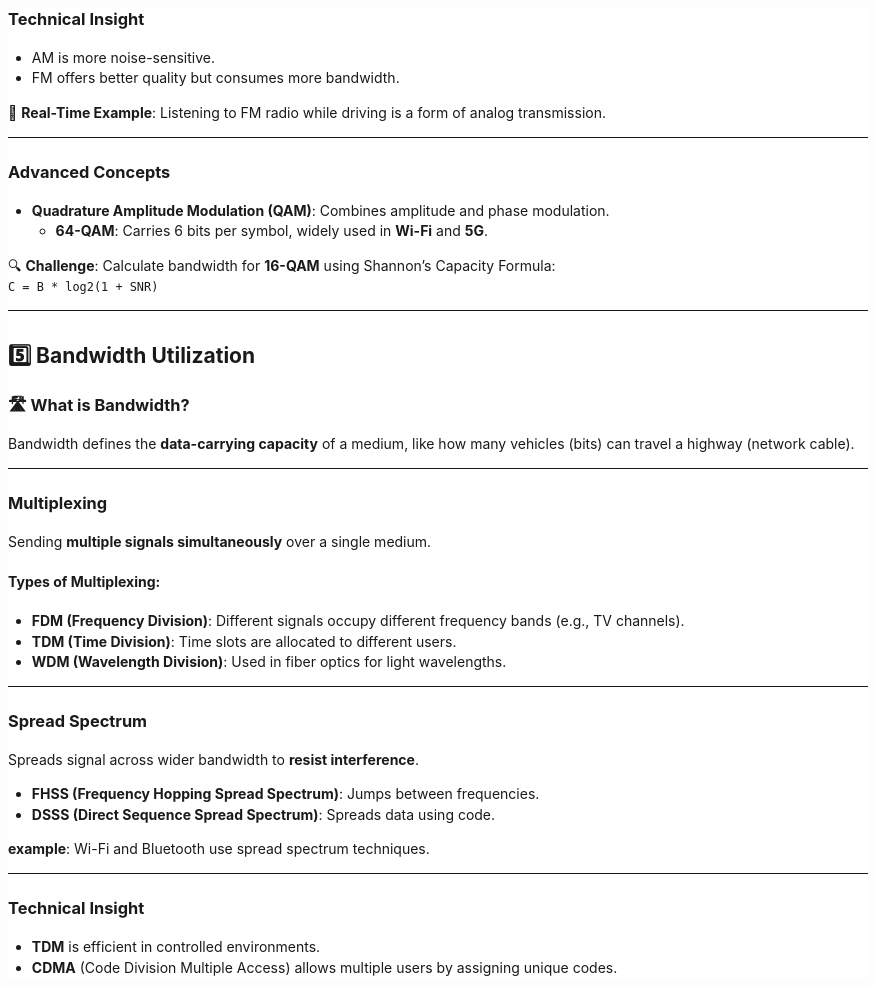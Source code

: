 ### Technical Insight

- AM is more noise-sensitive.
- FM offers better quality but consumes more bandwidth.

🚗 **Real-Time Example**: Listening to FM radio while driving is a form of analog transmission.

---

### Advanced Concepts

- **Quadrature Amplitude Modulation (QAM)**: Combines amplitude and phase modulation.
  - **64-QAM**: Carries 6 bits per symbol, widely used in **Wi-Fi** and **5G**.

🔍 **Challenge**: Calculate bandwidth for **16-QAM** using Shannon’s Capacity Formula:  
`C = B * log2(1 + SNR)`

---

## 5️⃣ Bandwidth Utilization

### 🛣️ What is Bandwidth?

Bandwidth defines the **data-carrying capacity** of a medium, like how many vehicles (bits) can travel a highway (network cable).

---

###  Multiplexing

Sending **multiple signals simultaneously** over a single medium.

#### Types of Multiplexing:

- **FDM (Frequency Division)**: Different signals occupy different frequency bands (e.g., TV channels).
- **TDM (Time Division)**: Time slots are allocated to different users.
- **WDM (Wavelength Division)**: Used in fiber optics for light wavelengths.

---

### Spread Spectrum

Spreads signal across wider bandwidth to **resist interference**.

- **FHSS (Frequency Hopping Spread Spectrum)**: Jumps between frequencies.
- **DSSS (Direct Sequence Spread Spectrum)**: Spreads data using code.

**example**: Wi-Fi and Bluetooth use spread spectrum techniques.

---

###  Technical Insight

- **TDM** is efficient in controlled environments.
- **CDMA** (Code Division Multiple Access) allows multiple users by assigning unique codes.
